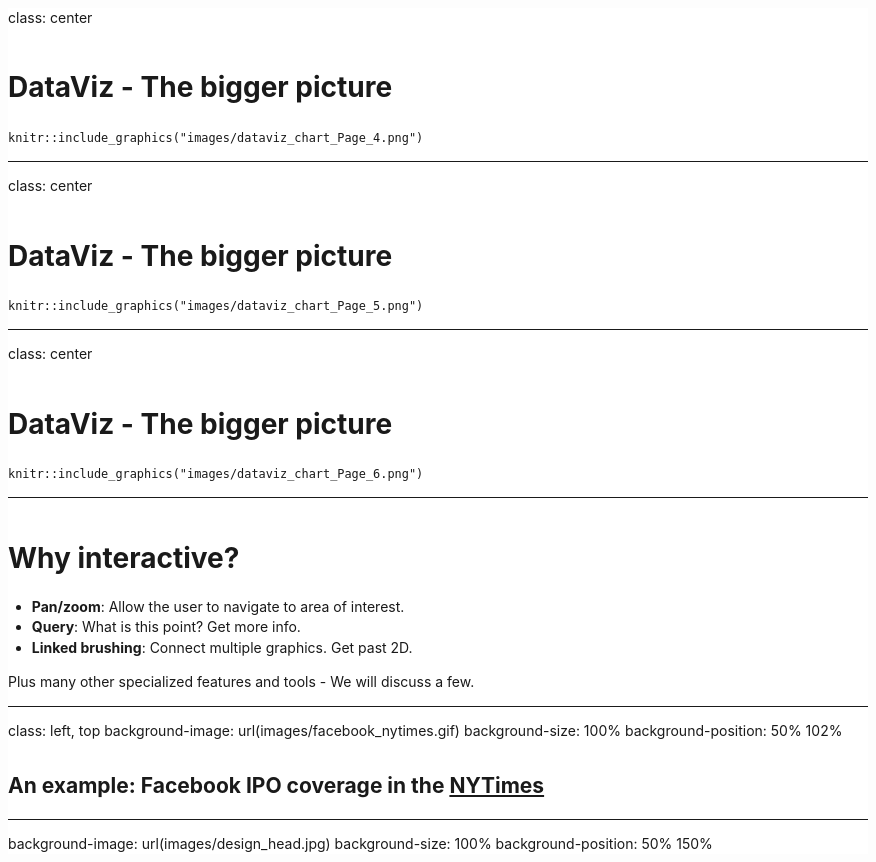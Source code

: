 
class: center 

# DataViz - The bigger picture

```{r, echo=FALSE, out.width = "100%"}
knitr::include_graphics("images/dataviz_chart_Page_4.png")
```

---

class: center 

# DataViz - The bigger picture

```{r, echo=FALSE, out.width = "100%"}
knitr::include_graphics("images/dataviz_chart_Page_5.png")
```

---

class: center 

# DataViz - The bigger picture

```{r, echo=FALSE, out.width = "100%"}
knitr::include_graphics("images/dataviz_chart_Page_6.png")
```

---

# Why interactive?

- **Pan/zoom**: Allow the user to navigate to area of interest.
- **Query**: What is this point? Get more info.
- **Linked brushing**: Connect multiple graphics. Get past 2D.

Plus many other specialized features and tools - We will discuss a few.

---

class: left, top
background-image: url(images/facebook_nytimes.gif)
background-size: 100%
background-position: 50% 102%

## An example: Facebook IPO coverage in the   [NYTimes](http://www.nytimes.com/interactive/2012/05/17/business/dealbook/how-the-facebook-offering-compares.html)

---

background-image: url(images/design_head.jpg)
background-size: 100%
background-position: 50% 150%
